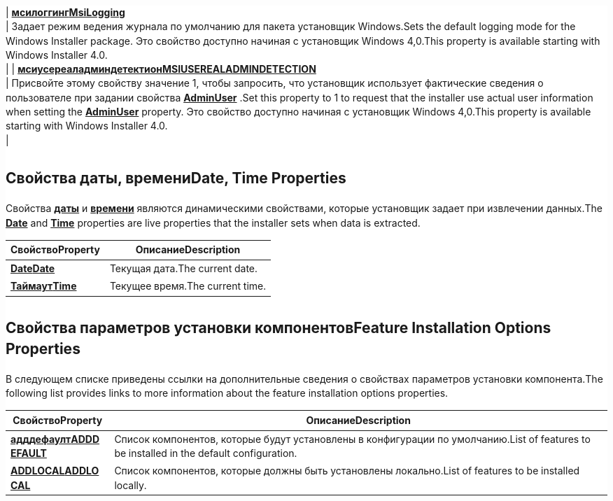 | [<span data-ttu-id="11576-240">**мсилоггинг**</span><span class="sxs-lookup"><span data-stu-id="11576-240">**MsiLogging**</span></span>](msilogging.md)<br/>                                             | <span data-ttu-id="11576-241">Задает режим ведения журнала по умолчанию для пакета установщик Windows.</span><span class="sxs-lookup"><span data-stu-id="11576-241">Sets the default logging mode for the Windows Installer package.</span></span> <span data-ttu-id="11576-242">Это свойство доступно начиная с установщик Windows 4,0.</span><span class="sxs-lookup"><span data-stu-id="11576-242">This property is available starting with Windows Installer 4.0.</span></span><br/>                                                                                                                                                                                                                                                   |
| [<span data-ttu-id="11576-243">**мсиусереаладминдетектион**</span><span class="sxs-lookup"><span data-stu-id="11576-243">**MSIUSEREALADMINDETECTION**</span></span>](msiuserealadmindetection.md)<br/>                 | <span data-ttu-id="11576-244">Присвойте этому свойству значение 1, чтобы запросить, что установщик использует фактические сведения о пользователе при задании свойства [**AdminUser**](adminuser.md) .</span><span class="sxs-lookup"><span data-stu-id="11576-244">Set this property to 1 to request that the installer use actual user information when setting the [**AdminUser**](adminuser.md) property.</span></span> <span data-ttu-id="11576-245">Это свойство доступно начиная с установщик Windows 4,0.</span><span class="sxs-lookup"><span data-stu-id="11576-245">This property is available starting with Windows Installer 4.0.</span></span><br/>                                                                                                                                                                         |



 

## <a name="date-time-properties"></a><span data-ttu-id="11576-246">Свойства даты, времени</span><span class="sxs-lookup"><span data-stu-id="11576-246">Date, Time Properties</span></span>

<span data-ttu-id="11576-247">Свойства [**даты**](date.md) и [**времени**](time.md) являются динамическими свойствами, которые установщик задает при извлечении данных.</span><span class="sxs-lookup"><span data-stu-id="11576-247">The [**Date**](date.md) and [**Time**](time.md) properties are live properties that the installer sets when data is extracted.</span></span>



| <span data-ttu-id="11576-248">Свойство</span><span class="sxs-lookup"><span data-stu-id="11576-248">Property</span></span>                        | <span data-ttu-id="11576-249">Описание</span><span class="sxs-lookup"><span data-stu-id="11576-249">Description</span></span>                  |
|---------------------------------|------------------------------|
| [<span data-ttu-id="11576-250">**Date**</span><span class="sxs-lookup"><span data-stu-id="11576-250">**Date**</span></span>](date.md)<br/> | <span data-ttu-id="11576-251">Текущая дата.</span><span class="sxs-lookup"><span data-stu-id="11576-251">The current date.</span></span><br/> |
| [<span data-ttu-id="11576-252">**Таймаут**</span><span class="sxs-lookup"><span data-stu-id="11576-252">**Time**</span></span>](time.md)<br/> | <span data-ttu-id="11576-253">Текущее время.</span><span class="sxs-lookup"><span data-stu-id="11576-253">The current time.</span></span><br/> |



 

## <a name="feature-installation-options-properties"></a><span data-ttu-id="11576-254">Свойства параметров установки компонентов</span><span class="sxs-lookup"><span data-stu-id="11576-254">Feature Installation Options Properties</span></span>

<span data-ttu-id="11576-255">В следующем списке приведены ссылки на дополнительные сведения о свойствах параметров установки компонента.</span><span class="sxs-lookup"><span data-stu-id="11576-255">The following list provides links to more information about the feature installation options properties.</span></span>



| <span data-ttu-id="11576-256">Свойство</span><span class="sxs-lookup"><span data-stu-id="11576-256">Property</span></span>                                                                | <span data-ttu-id="11576-257">Описание</span><span class="sxs-lookup"><span data-stu-id="11576-257">Description</span></span>                                                                                                                                                                       |
|-------------------------------------------------------------------------|-----------------------------------------------------------------------------------------------------------------------------------------------------------------------------------|
| [<span data-ttu-id="11576-258">**адддефаулт**</span><span class="sxs-lookup"><span data-stu-id="11576-258">**ADDDEFAULT**</span></span>](adddefault.md)<br/>                             | <span data-ttu-id="11576-259">Список компонентов, которые будут установлены в конфигурации по умолчанию.</span><span class="sxs-lookup"><span data-stu-id="11576-259">List of features to be installed in the default configuration.</span></span><br/>                                                                                                         |
| [<span data-ttu-id="11576-260">**ADDLOCAL**</span><span class="sxs-lookup"><span data-stu-id="11576-260">**ADDLOCAL**</span></span>](addlocal.md)<br/>                                 | <span data-ttu-id="11576-261">Список компонентов, которые должны быть установлены локально.</span><span class="sxs-lookup"><span data-stu-id="11576-261">List of features to be installed locally.</span></span><br/>                                                                                                                              |